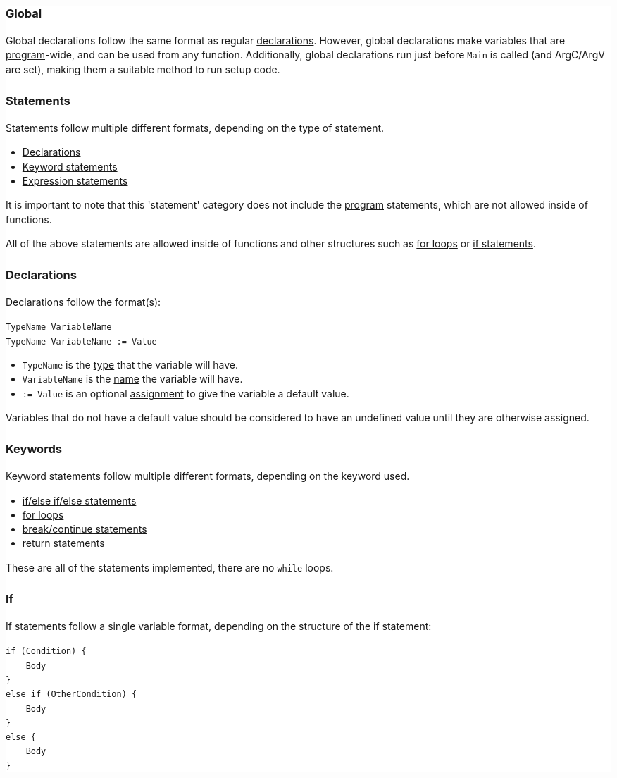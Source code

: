 ### Global
Global declarations follow the same format as regular [declarations](#declarations).
However, global declarations make variables that are [program](#program)-wide, and can be used from any function.
Additionally, global declarations run just before `Main` is called (and ArgC/ArgV are set), making them a suitable method to run setup code.

### Statements
Statements follow multiple different formats, depending on the type of statement.

* [Declarations](#declarations)
* [Keyword statements](#keywords)
* [Expression statements](#expression-statements)

It is important to note that this 'statement' category does not include the [program](#program) statements, which are not allowed inside of functions.

All of the above statements are allowed inside of functions and other structures such as [for loops](#for) or [if statements](#if).

### Declarations
Declarations follow the format(s):
```
TypeName VariableName
TypeName VariableName := Value
```

* `TypeName` is the [type](#types) that the variable will have.
* `VariableName` is the [name](#names) the variable will have.
* `:= Value` is an optional [assignment](#expression) to give the variable a default value.

Variables that do not have a default value should be considered to have an undefined value until they are otherwise assigned.

### Keywords
Keyword statements follow multiple different formats, depending on the keyword used.

* [if/else if/else statements](#if)
* [for loops](#for)
* [break/continue statements](#break-continue)
* [return statements](#return)

These are all of the statements implemented, there are no `while` loops.

### If 
If statements follow a single variable format, depending on the structure of the if statement:
```
if (Condition) {
    Body
}
else if (OtherCondition) {
    Body
}
else {
    Body
}
```
